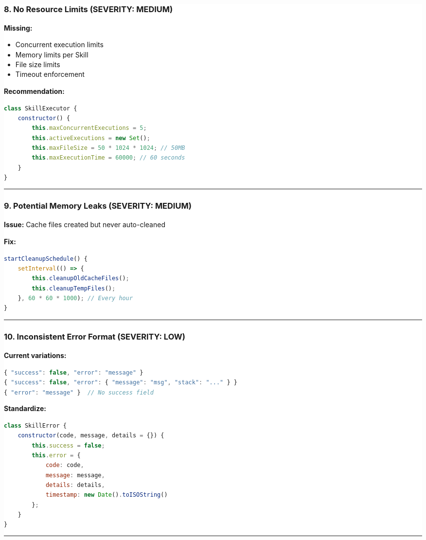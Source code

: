 
### 8. No Resource Limits (SEVERITY: MEDIUM)

**Missing:**
- Concurrent execution limits
- Memory limits per Skill
- File size limits
- Timeout enforcement

**Recommendation:**
```javascript
class SkillExecutor {
    constructor() {
        this.maxConcurrentExecutions = 5;
        this.activeExecutions = new Set();
        this.maxFileSize = 50 * 1024 * 1024; // 50MB
        this.maxExecutionTime = 60000; // 60 seconds
    }
}
```

---

### 9. Potential Memory Leaks (SEVERITY: MEDIUM)

**Issue:** Cache files created but never auto-cleaned

**Fix:**
```javascript
startCleanupSchedule() {
    setInterval(() => {
        this.cleanupOldCacheFiles();
        this.cleanupTempFiles();
    }, 60 * 60 * 1000); // Every hour
}
```

---

### 10. Inconsistent Error Format (SEVERITY: LOW)

**Current variations:**
```javascript
{ "success": false, "error": "message" }
{ "success": false, "error": { "message": "msg", "stack": "..." } }
{ "error": "message" }  // No success field
```

**Standardize:**
```javascript
class SkillError {
    constructor(code, message, details = {}) {
        this.success = false;
        this.error = {
            code: code,
            message: message,
            details: details,
            timestamp: new Date().toISOString()
        };
    }
}
```

---